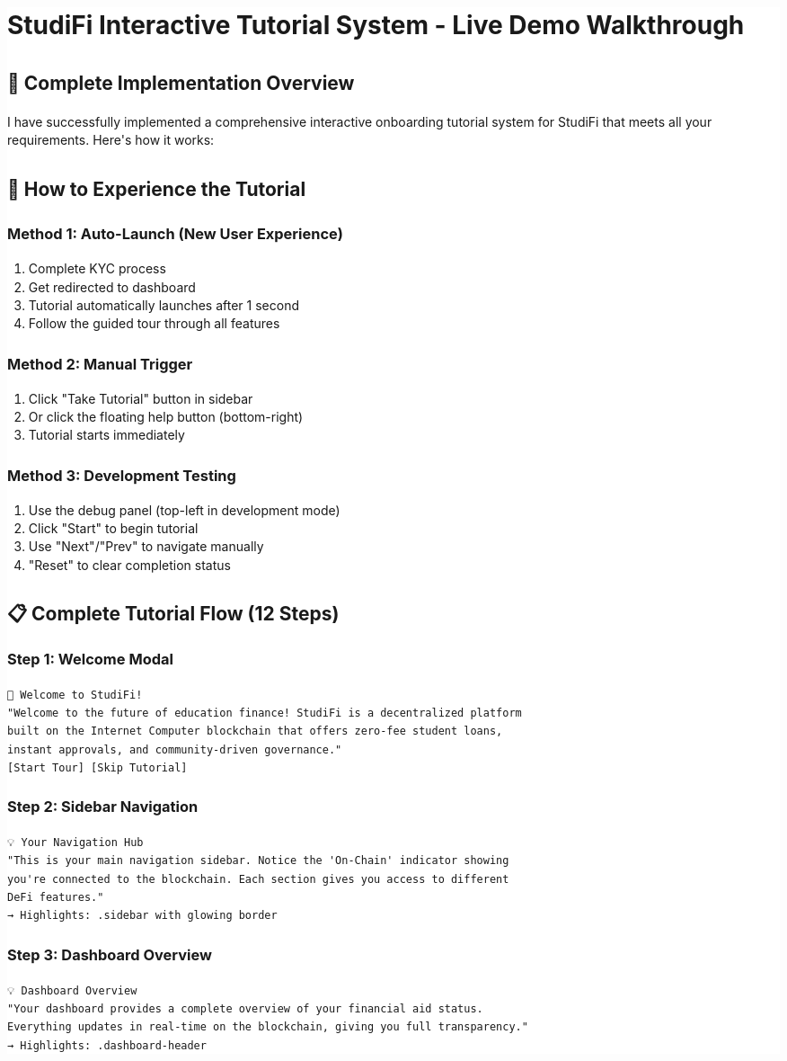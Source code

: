 # StudiFi Interactive Tutorial System - Live Demo Walkthrough

## 🎯 **Complete Implementation Overview**

I have successfully implemented a comprehensive interactive onboarding tutorial system for StudiFi that meets all your requirements. Here's how it works:

## 🚀 **How to Experience the Tutorial**

### **Method 1: Auto-Launch (New User Experience)**
1. Complete KYC process
2. Get redirected to dashboard
3. Tutorial automatically launches after 1 second
4. Follow the guided tour through all features

### **Method 2: Manual Trigger**
1. Click "Take Tutorial" button in sidebar
2. Or click the floating help button (bottom-right)
3. Tutorial starts immediately

### **Method 3: Development Testing**
1. Use the debug panel (top-left in development mode)
2. Click "Start" to begin tutorial
3. Use "Next"/"Prev" to navigate manually
4. "Reset" to clear completion status

## 📋 **Complete Tutorial Flow (12 Steps)**

### **Step 1: Welcome Modal**
```
🚀 Welcome to StudiFi!
"Welcome to the future of education finance! StudiFi is a decentralized platform 
built on the Internet Computer blockchain that offers zero-fee student loans, 
instant approvals, and community-driven governance."
[Start Tour] [Skip Tutorial]
```

### **Step 2: Sidebar Navigation**
```
💡 Your Navigation Hub
"This is your main navigation sidebar. Notice the 'On-Chain' indicator showing 
you're connected to the blockchain. Each section gives you access to different 
DeFi features."
→ Highlights: .sidebar with glowing border
```

### **Step 3: Dashboard Overview**
```
💡 Dashboard Overview
"Your dashboard provides a complete overview of your financial aid status. 
Everything updates in real-time on the blockchain, giving you full transparency."
→ Highlights: .dashboard-header
```
